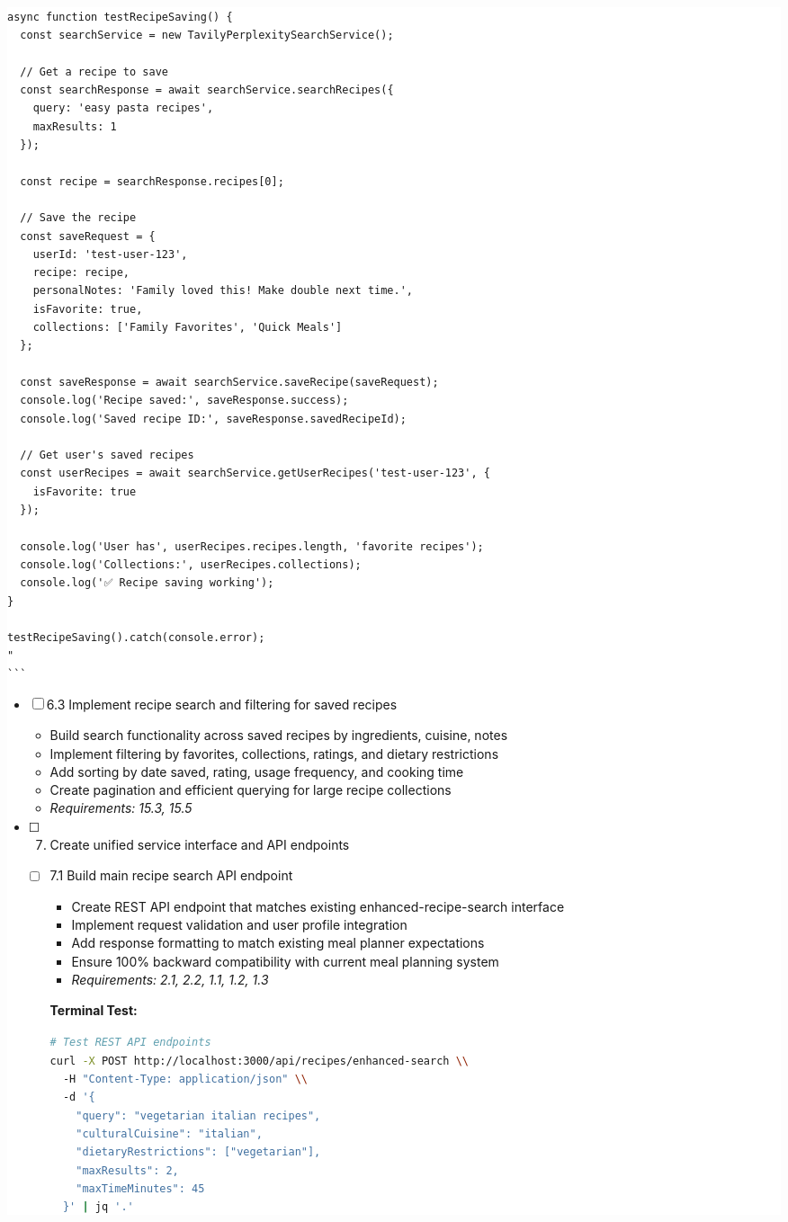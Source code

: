     async function testRecipeSaving() {
      const searchService = new TavilyPerplexitySearchService();
      
      // Get a recipe to save
      const searchResponse = await searchService.searchRecipes({
        query: 'easy pasta recipes',
        maxResults: 1
      });
      
      const recipe = searchResponse.recipes[0];
      
      // Save the recipe
      const saveRequest = {
        userId: 'test-user-123',
        recipe: recipe,
        personalNotes: 'Family loved this! Make double next time.',
        isFavorite: true,
        collections: ['Family Favorites', 'Quick Meals']
      };
      
      const saveResponse = await searchService.saveRecipe(saveRequest);
      console.log('Recipe saved:', saveResponse.success);
      console.log('Saved recipe ID:', saveResponse.savedRecipeId);
      
      // Get user's saved recipes
      const userRecipes = await searchService.getUserRecipes('test-user-123', {
        isFavorite: true
      });
      
      console.log('User has', userRecipes.recipes.length, 'favorite recipes');
      console.log('Collections:', userRecipes.collections);
      console.log('✅ Recipe saving working');
    }
    
    testRecipeSaving().catch(console.error);
    "
    ```

  - [ ] 6.3 Implement recipe search and filtering for saved recipes
    - Build search functionality across saved recipes by ingredients, cuisine, notes
    - Implement filtering by favorites, collections, ratings, and dietary restrictions
    - Add sorting by date saved, rating, usage frequency, and cooking time
    - Create pagination and efficient querying for large recipe collections
    - _Requirements: 15.3, 15.5_

- [ ] 7. Create unified service interface and API endpoints
  - [ ] 7.1 Build main recipe search API endpoint
    - Create REST API endpoint that matches existing enhanced-recipe-search interface
    - Implement request validation and user profile integration
    - Add response formatting to match existing meal planner expectations
    - Ensure 100% backward compatibility with current meal planning system
    - _Requirements: 2.1, 2.2, 1.1, 1.2, 1.3_
    
    **Terminal Test:**
    ```bash
    # Test REST API endpoints
    curl -X POST http://localhost:3000/api/recipes/enhanced-search \\
      -H "Content-Type: application/json" \\
      -d '{
        "query": "vegetarian italian recipes",
        "culturalCuisine": "italian",
        "dietaryRestrictions": ["vegetarian"],
        "maxResults": 2,
        "maxTimeMinutes": 45
      }' | jq '.'
    